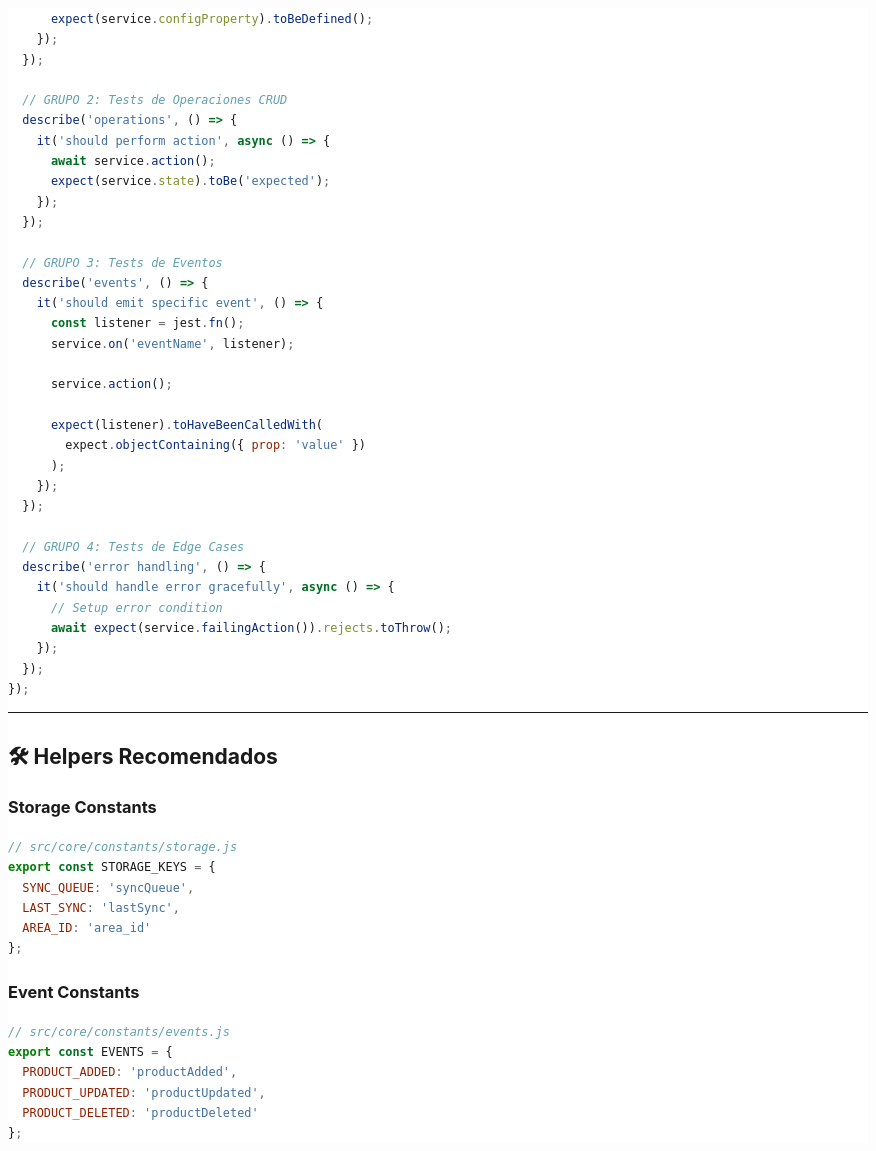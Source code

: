 ```javascript
      expect(service.configProperty).toBeDefined();
    });
  });
  
  // GRUPO 2: Tests de Operaciones CRUD
  describe('operations', () => {
    it('should perform action', async () => {
      await service.action();
      expect(service.state).toBe('expected');
    });
  });
  
  // GRUPO 3: Tests de Eventos
  describe('events', () => {
    it('should emit specific event', () => {
      const listener = jest.fn();
      service.on('eventName', listener);
      
      service.action();
      
      expect(listener).toHaveBeenCalledWith(
        expect.objectContaining({ prop: 'value' })
      );
    });
  });
  
  // GRUPO 4: Tests de Edge Cases
  describe('error handling', () => {
    it('should handle error gracefully', async () => {
      // Setup error condition
      await expect(service.failingAction()).rejects.toThrow();
    });
  });
});
```

---

## 🛠️ Helpers Recomendados

### Storage Constants
```javascript
// src/core/constants/storage.js
export const STORAGE_KEYS = {
  SYNC_QUEUE: 'syncQueue',
  LAST_SYNC: 'lastSync',
  AREA_ID: 'area_id'
};
```

### Event Constants
```javascript
// src/core/constants/events.js
export const EVENTS = {
  PRODUCT_ADDED: 'productAdded',
  PRODUCT_UPDATED: 'productUpdated',
  PRODUCT_DELETED: 'productDeleted'
};
```
